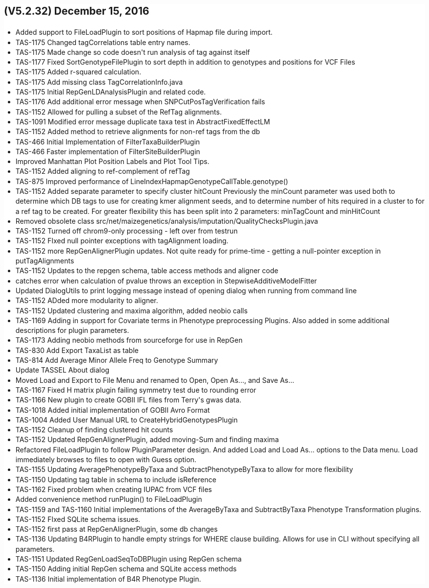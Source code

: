 ## (V5.2.32) December 15, 2016

- Added support to FileLoadPlugin to sort positions of Hapmap file during import.
- TAS-1175 Changed tagCorrelations table entry names.
- TAS-1175 Made change so code doesn't run analysis of tag against itself
- TAS-1177 Fixed SortGenotypeFilePlugin to sort depth in addition to genotypes and positions for VCF Files
- TAS-1175 Added r-squared calculation.
- TAS-1175 Add missing class TagCorrelationInfo.java
- TAS-1175 Initial RepGenLDAnalysisPlugin and related code.
- TAS-1176 Add additional error message when SNPCutPosTagVerification fails
- TAS-1152 Allowed for pulling a subset of the RefTag alignments.
- TAS-1091 Modified error message duplicate taxa test in AbstractFixedEffectLM
- TAS-1152 Added method to retrieve alignments for non-ref tags from the db
- TAS-466 Initial Implementation of FilterTaxaBuilderPlugin
- TAS-466 Faster implementation of FilterSiteBuilderPlugin
- Improved Manhattan Plot Position Labels and Plot Tool Tips.
- TAS-1152 Added aligning to ref-complement of refTag
- TAS-875 Improved performance of LineIndexHapmapGenotypeCallTable.genotype()
- TAS-1152 Added separate parameter to specify cluster hitCount Previously the minCount parameter was used both to determine which DB tags to use for creating kmer alignment seeds, and to determine number of hits required in a cluster to for a ref tag to be created.  For greater flexibility this has been split into 2 parameters:  minTagCount and minHitCount
- Removed obsolete class src/net/maizegenetics/analysis/imputation/QualityChecksPlugin.java
- TAS-1152 Turned off chrom9-only processing - left over from testrun
- TAS-1152 FIxed null pointer exceptions with tagAlignment loading.
- TAS-1152 more RepGenAlignerPlugin updates. Not quite ready for prime-time - getting a null-pointer exception in putTagAlignments
- TAS-1152 Updates to the repgen schema, table access methods and aligner code
- catches error when calculation of pvalue throws an exception in StepwiseAdditiveModelFitter
- Updated DialogUtils to print logging message instead of opening dialog when running from command line
- TAS-1152 ADded more modularity to aligner.
- TAS-1152 Updated clustering and maxima algorithm, added neobio calls
- TAS-1169 Adding in support for Covariate terms in Phenotype preprocessing Plugins.  Also added in some additional descriptions for plugin parameters.
- TAS-1173 Adding neobio methods from sourceforge for use in RepGen
- TAS-830 Add Export TaxaList as table
- TAS-814 Add Average Minor Allele Freq to Genotype Summary
- Update TASSEL About dialog
- Moved Load and Export to File Menu and renamed to Open, Open As..., and Save As...
- TAS-1167 Fixed H matrix plugin failing symmetry test due to rounding error
- TAS-1166 New plugin to create GOBII IFL files from Terry's gwas data.
- TAS-1018 Added initial implementation of GOBII Avro Format
- TAS-1004 Added User Manual URL to CreateHybridGenotypesPlugin
- TAS-1152 Cleanup of finding clustered hit counts
- TAS-1152 Updated RepGenAlignerPlugin, added moving-Sum and finding maxima
- Refactored FileLoadPlugin to follow PluginParameter design. And added Load and Load As... options to the Data menu. Load immediately browses to files to open with Guess option.
- TAS-1155 Updating AveragePhenotypeByTaxa and SubtractPhenotypeByTaxa to allow for more flexibility
- TAS-1150 Updating tag table in schema to include isReference
- TAS-1162 Fixed problem when creating IUPAC from VCF files
- Added convenience method runPlugin() to FileLoadPlugin
- TAS-1159 and TAS-1160 Initial implementations of the AverageByTaxa and SubtractByTaxa Phenotype Transformation plugins.
- TAS-1152 FIxed SQLite schema issues.
- TAS-1152 first pass at RepGenAlignerPlugin, some db changes
- TAS-1136 Updating B4RPlugin to handle empty strings for WHERE clause building. Allows for use in CLI without specifying all parameters.
- TAS-1151 Updated RegGenLoadSeqToDBPlugin using RepGen schema
- TAS-1150 Adding initial RepGen schema and SQLite access methods
- TAS-1136 Initial implementation of B4R Phenotype Plugin.